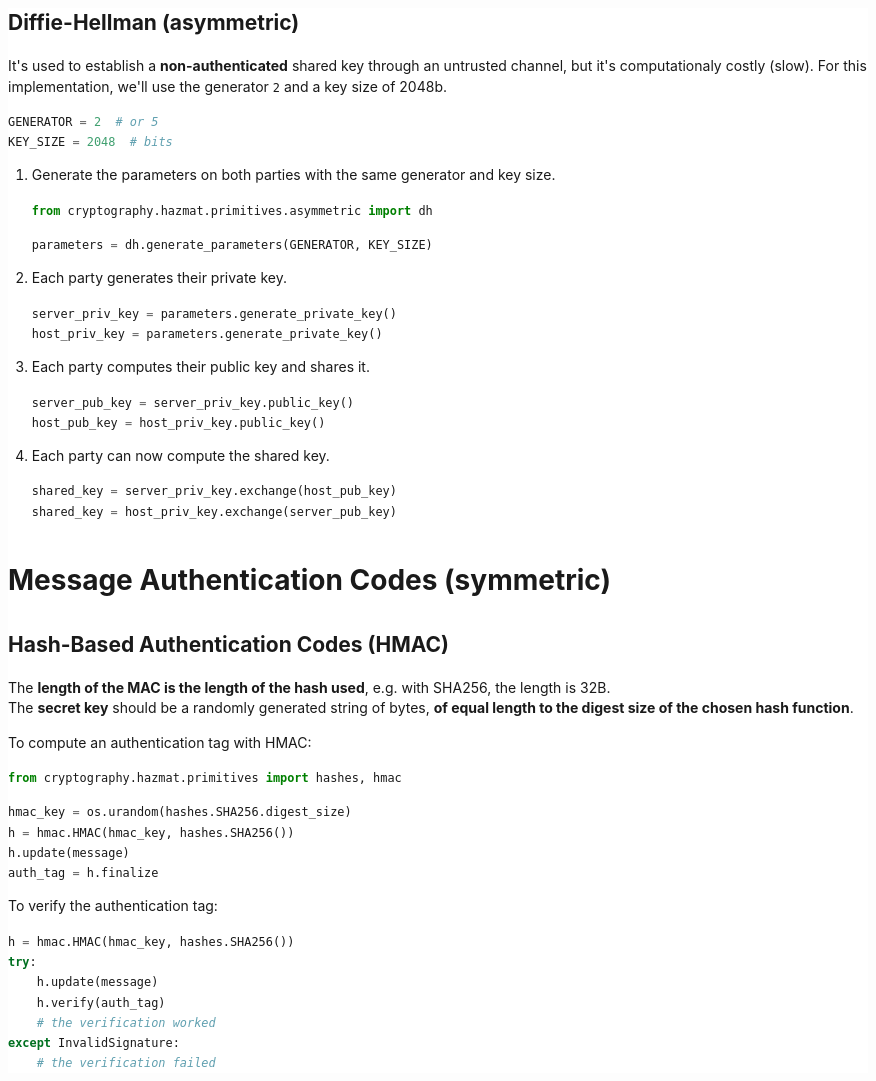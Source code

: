 ## Diffie-Hellman (asymmetric)
It's used to establish a **non-authenticated** shared key through an untrusted channel, but it's computationaly costly (slow).
For this implementation, we'll use the generator `2` and a key size of 2048b.
```python
GENERATOR = 2  # or 5
KEY_SIZE = 2048  # bits
```
1. Generate the parameters on both parties with the same generator and key size.
    ```python
    from cryptography.hazmat.primitives.asymmetric import dh
    ```
    ```python
    parameters = dh.generate_parameters(GENERATOR, KEY_SIZE)
    ```
2. Each party generates their private key.
    ```python
    server_priv_key = parameters.generate_private_key()
    host_priv_key = parameters.generate_private_key()
    ```
3. Each party computes their public key and shares it.
    ```python
    server_pub_key = server_priv_key.public_key()
    host_pub_key = host_priv_key.public_key()
    ```
4. Each party can now compute the shared key.
    ```python
    shared_key = server_priv_key.exchange(host_pub_key)
    shared_key = host_priv_key.exchange(server_pub_key)
    ```


# Message Authentication Codes (symmetric)

## Hash-Based Authentication Codes (HMAC)
The **length of the MAC is the length of the hash used**, e.g. with SHA256, the length is 32B.  
The **secret key** should be a randomly generated string of bytes, **of equal length to the digest size of the chosen hash function**.  

To compute an authentication tag with HMAC:
```python
from cryptography.hazmat.primitives import hashes, hmac
```
```python
hmac_key = os.urandom(hashes.SHA256.digest_size)
h = hmac.HMAC(hmac_key, hashes.SHA256())
h.update(message)
auth_tag = h.finalize
```

To verify the authentication tag:
```python
h = hmac.HMAC(hmac_key, hashes.SHA256())
try:
    h.update(message)
    h.verify(auth_tag)
    # the verification worked
except InvalidSignature:
    # the verification failed
```
